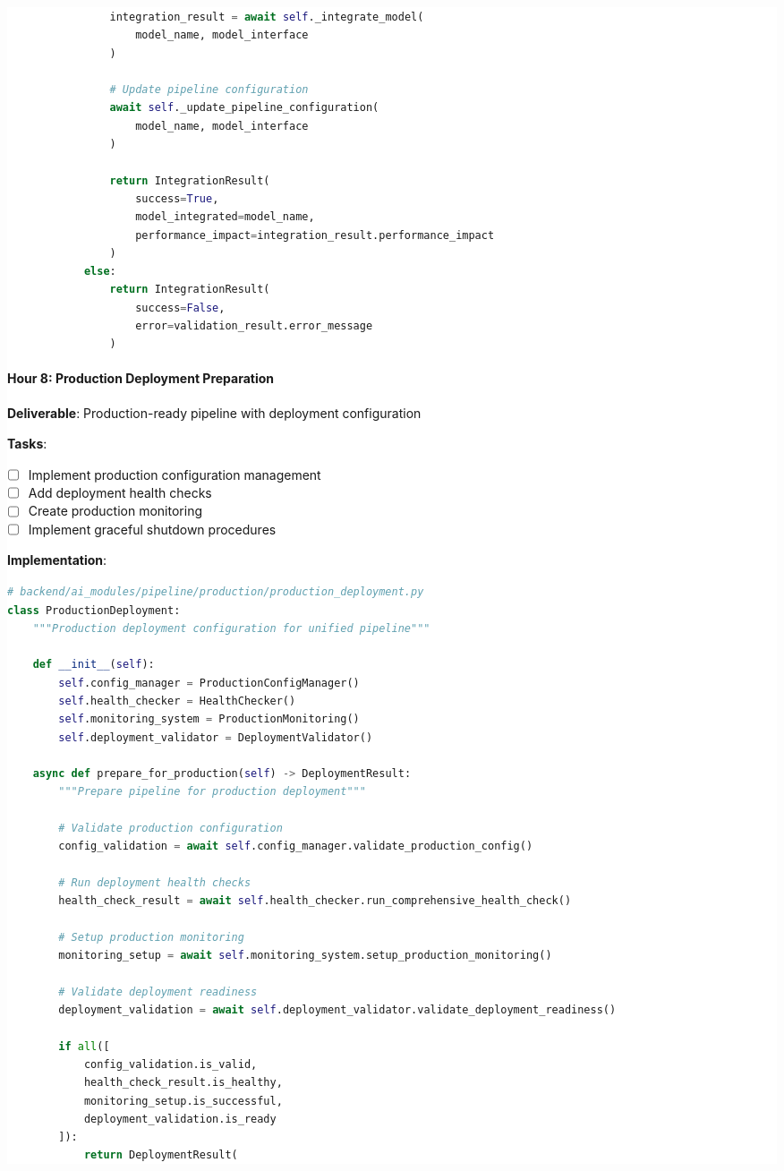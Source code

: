 ```python
                integration_result = await self._integrate_model(
                    model_name, model_interface
                )

                # Update pipeline configuration
                await self._update_pipeline_configuration(
                    model_name, model_interface
                )

                return IntegrationResult(
                    success=True,
                    model_integrated=model_name,
                    performance_impact=integration_result.performance_impact
                )
            else:
                return IntegrationResult(
                    success=False,
                    error=validation_result.error_message
                )
```

#### Hour 8: Production Deployment Preparation
**Deliverable**: Production-ready pipeline with deployment configuration

**Tasks**:
- [ ] Implement production configuration management
- [ ] Add deployment health checks
- [ ] Create production monitoring
- [ ] Implement graceful shutdown procedures

**Implementation**:
```python
# backend/ai_modules/pipeline/production/production_deployment.py
class ProductionDeployment:
    """Production deployment configuration for unified pipeline"""

    def __init__(self):
        self.config_manager = ProductionConfigManager()
        self.health_checker = HealthChecker()
        self.monitoring_system = ProductionMonitoring()
        self.deployment_validator = DeploymentValidator()

    async def prepare_for_production(self) -> DeploymentResult:
        """Prepare pipeline for production deployment"""

        # Validate production configuration
        config_validation = await self.config_manager.validate_production_config()

        # Run deployment health checks
        health_check_result = await self.health_checker.run_comprehensive_health_check()

        # Setup production monitoring
        monitoring_setup = await self.monitoring_system.setup_production_monitoring()

        # Validate deployment readiness
        deployment_validation = await self.deployment_validator.validate_deployment_readiness()

        if all([
            config_validation.is_valid,
            health_check_result.is_healthy,
            monitoring_setup.is_successful,
            deployment_validation.is_ready
        ]):
            return DeploymentResult(
```